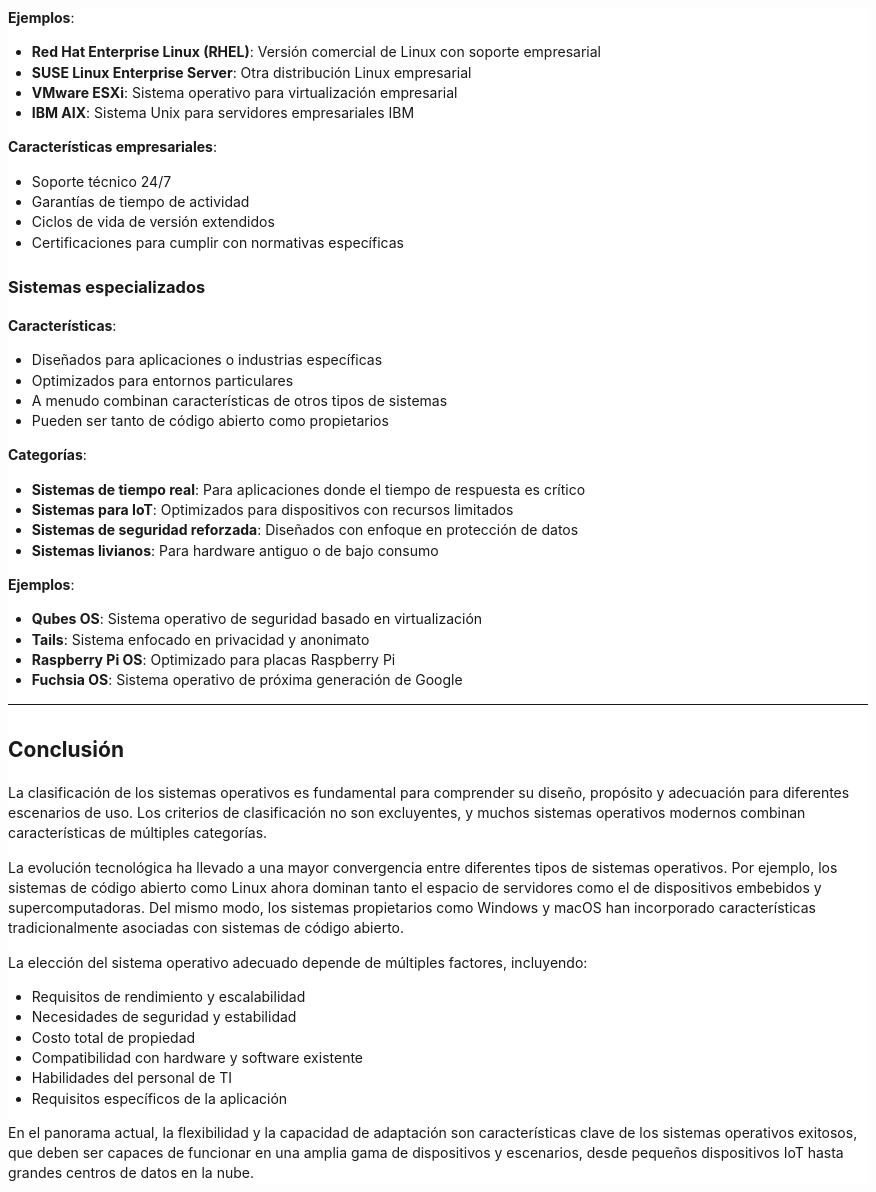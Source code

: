 **Ejemplos**:
- **Red Hat Enterprise Linux (RHEL)**: Versión comercial de Linux con soporte empresarial
- **SUSE Linux Enterprise Server**: Otra distribución Linux empresarial
- **VMware ESXi**: Sistema operativo para virtualización empresarial
- **IBM AIX**: Sistema Unix para servidores empresariales IBM

**Características empresariales**:
- Soporte técnico 24/7
- Garantías de tiempo de actividad
- Ciclos de vida de versión extendidos
- Certificaciones para cumplir con normativas específicas

### Sistemas especializados

**Características**:
- Diseñados para aplicaciones o industrias específicas
- Optimizados para entornos particulares
- A menudo combinan características de otros tipos de sistemas
- Pueden ser tanto de código abierto como propietarios

**Categorías**:
- **Sistemas de tiempo real**: Para aplicaciones donde el tiempo de respuesta es crítico
- **Sistemas para IoT**: Optimizados para dispositivos con recursos limitados
- **Sistemas de seguridad reforzada**: Diseñados con enfoque en protección de datos
- **Sistemas livianos**: Para hardware antiguo o de bajo consumo

**Ejemplos**:
- **Qubes OS**: Sistema operativo de seguridad basado en virtualización
- **Tails**: Sistema enfocado en privacidad y anonimato
- **Raspberry Pi OS**: Optimizado para placas Raspberry Pi
- **Fuchsia OS**: Sistema operativo de próxima generación de Google

---

## Conclusión

La clasificación de los sistemas operativos es fundamental para comprender su diseño, propósito y adecuación para diferentes escenarios de uso. Los criterios de clasificación no son excluyentes, y muchos sistemas operativos modernos combinan características de múltiples categorías.

La evolución tecnológica ha llevado a una mayor convergencia entre diferentes tipos de sistemas operativos. Por ejemplo, los sistemas de código abierto como Linux ahora dominan tanto el espacio de servidores como el de dispositivos embebidos y supercomputadoras. Del mismo modo, los sistemas propietarios como Windows y macOS han incorporado características tradicionalmente asociadas con sistemas de código abierto.

La elección del sistema operativo adecuado depende de múltiples factores, incluyendo:
- Requisitos de rendimiento y escalabilidad
- Necesidades de seguridad y estabilidad
- Costo total de propiedad
- Compatibilidad con hardware y software existente
- Habilidades del personal de TI
- Requisitos específicos de la aplicación

En el panorama actual, la flexibilidad y la capacidad de adaptación son características clave de los sistemas operativos exitosos, que deben ser capaces de funcionar en una amplia gama de dispositivos y escenarios, desde pequeños dispositivos IoT hasta grandes centros de datos en la nube.
